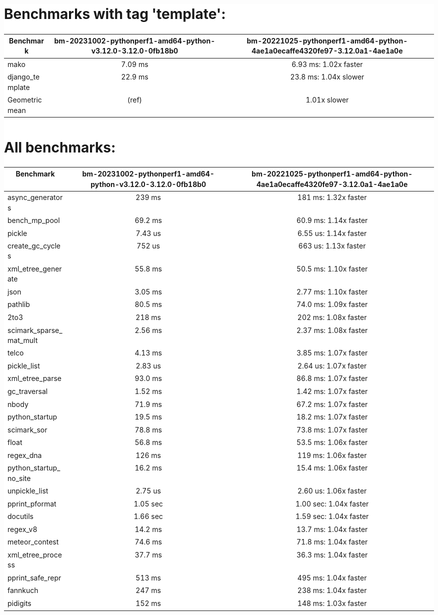 Benchmarks with tag 'template':
===============================

| Benchmark       | bm-20231002-pythonperf1-amd64-python-v3.12.0-3.12.0-0fb18b0 | bm-20221025-pythonperf1-amd64-python-4ae1a0ecaffe4320fe97-3.12.0a1-4ae1a0e |
|-----------------|:-----------------------------------------------------------:|:--------------------------------------------------------------------------:|
| mako            | 7.09 ms                                                     | 6.93 ms: 1.02x faster                                                      |
| django_template | 22.9 ms                                                     | 23.8 ms: 1.04x slower                                                      |
| Geometric mean  | (ref)                                                       | 1.01x slower                                                               |

All benchmarks:
===============

| Benchmark               | bm-20231002-pythonperf1-amd64-python-v3.12.0-3.12.0-0fb18b0 | bm-20221025-pythonperf1-amd64-python-4ae1a0ecaffe4320fe97-3.12.0a1-4ae1a0e |
|-------------------------|:-----------------------------------------------------------:|:--------------------------------------------------------------------------:|
| async_generators        | 239 ms                                                      | 181 ms: 1.32x faster                                                       |
| bench_mp_pool           | 69.2 ms                                                     | 60.9 ms: 1.14x faster                                                      |
| pickle                  | 7.43 us                                                     | 6.55 us: 1.14x faster                                                      |
| create_gc_cycles        | 752 us                                                      | 663 us: 1.13x faster                                                       |
| xml_etree_generate      | 55.8 ms                                                     | 50.5 ms: 1.10x faster                                                      |
| json                    | 3.05 ms                                                     | 2.77 ms: 1.10x faster                                                      |
| pathlib                 | 80.5 ms                                                     | 74.0 ms: 1.09x faster                                                      |
| 2to3                    | 218 ms                                                      | 202 ms: 1.08x faster                                                       |
| scimark_sparse_mat_mult | 2.56 ms                                                     | 2.37 ms: 1.08x faster                                                      |
| telco                   | 4.13 ms                                                     | 3.85 ms: 1.07x faster                                                      |
| pickle_list             | 2.83 us                                                     | 2.64 us: 1.07x faster                                                      |
| xml_etree_parse         | 93.0 ms                                                     | 86.8 ms: 1.07x faster                                                      |
| gc_traversal            | 1.52 ms                                                     | 1.42 ms: 1.07x faster                                                      |
| nbody                   | 71.9 ms                                                     | 67.2 ms: 1.07x faster                                                      |
| python_startup          | 19.5 ms                                                     | 18.2 ms: 1.07x faster                                                      |
| scimark_sor             | 78.8 ms                                                     | 73.8 ms: 1.07x faster                                                      |
| float                   | 56.8 ms                                                     | 53.5 ms: 1.06x faster                                                      |
| regex_dna               | 126 ms                                                      | 119 ms: 1.06x faster                                                       |
| python_startup_no_site  | 16.2 ms                                                     | 15.4 ms: 1.06x faster                                                      |
| unpickle_list           | 2.75 us                                                     | 2.60 us: 1.06x faster                                                      |
| pprint_pformat          | 1.05 sec                                                    | 1.00 sec: 1.04x faster                                                     |
| docutils                | 1.66 sec                                                    | 1.59 sec: 1.04x faster                                                     |
| regex_v8                | 14.2 ms                                                     | 13.7 ms: 1.04x faster                                                      |
| meteor_contest          | 74.6 ms                                                     | 71.8 ms: 1.04x faster                                                      |
| xml_etree_process       | 37.7 ms                                                     | 36.3 ms: 1.04x faster                                                      |
| pprint_safe_repr        | 513 ms                                                      | 495 ms: 1.04x faster                                                       |
| fannkuch                | 247 ms                                                      | 238 ms: 1.04x faster                                                       |
| pidigits                | 152 ms                                                      | 148 ms: 1.03x faster                                                       |